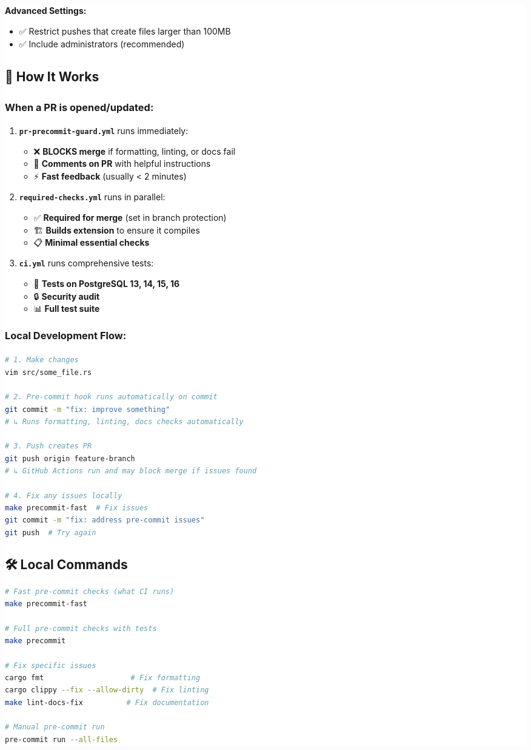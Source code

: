 **Advanced Settings:**
- ✅ Restrict pushes that create files larger than 100MB
- ✅ Include administrators (recommended)

## 🔧 How It Works

### When a PR is opened/updated:

1. **`pr-precommit-guard.yml`** runs immediately:
   - ❌ **BLOCKS merge** if formatting, linting, or docs fail
   - 💬 **Comments on PR** with helpful instructions
   - ⚡ **Fast feedback** (usually < 2 minutes)

2. **`required-checks.yml`** runs in parallel:
   - ✅ **Required for merge** (set in branch protection)
   - 🏗️ **Builds extension** to ensure it compiles
   - 📋 **Minimal essential checks**

3. **`ci.yml`** runs comprehensive tests:
   - 🐘 **Tests on PostgreSQL 13, 14, 15, 16**
   - 🔒 **Security audit**
   - 📊 **Full test suite**

### Local Development Flow:

```bash
# 1. Make changes
vim src/some_file.rs

# 2. Pre-commit hook runs automatically on commit
git commit -m "fix: improve something"
# ↳ Runs formatting, linting, docs checks automatically

# 3. Push creates PR
git push origin feature-branch
# ↳ GitHub Actions run and may block merge if issues found

# 4. Fix any issues locally
make precommit-fast  # Fix issues
git commit -m "fix: address pre-commit issues"
git push  # Try again
```

## 🛠️ Local Commands

```bash
# Fast pre-commit checks (what CI runs)
make precommit-fast

# Full pre-commit checks with tests
make precommit

# Fix specific issues
cargo fmt                    # Fix formatting
cargo clippy --fix --allow-dirty  # Fix linting
make lint-docs-fix          # Fix documentation

# Manual pre-commit run
pre-commit run --all-files
```
